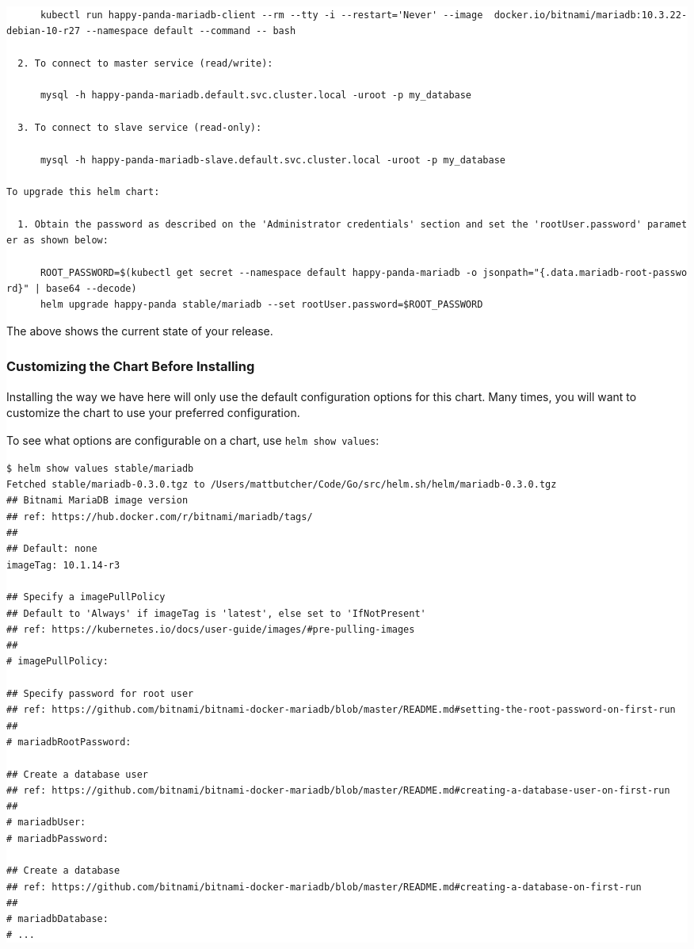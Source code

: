```console
      kubectl run happy-panda-mariadb-client --rm --tty -i --restart='Never' --image  docker.io/bitnami/mariadb:10.3.22-debian-10-r27 --namespace default --command -- bash

  2. To connect to master service (read/write):

      mysql -h happy-panda-mariadb.default.svc.cluster.local -uroot -p my_database

  3. To connect to slave service (read-only):

      mysql -h happy-panda-mariadb-slave.default.svc.cluster.local -uroot -p my_database

To upgrade this helm chart:

  1. Obtain the password as described on the 'Administrator credentials' section and set the 'rootUser.password' parameter as shown below:

      ROOT_PASSWORD=$(kubectl get secret --namespace default happy-panda-mariadb -o jsonpath="{.data.mariadb-root-password}" | base64 --decode)
      helm upgrade happy-panda stable/mariadb --set rootUser.password=$ROOT_PASSWORD
```

The above shows the current state of your release.

### Customizing the Chart Before Installing

Installing the way we have here will only use the default configuration options
for this chart. Many times, you will want to customize the chart to use your
preferred configuration.

To see what options are configurable on a chart, use `helm show values`:

```console
$ helm show values stable/mariadb
Fetched stable/mariadb-0.3.0.tgz to /Users/mattbutcher/Code/Go/src/helm.sh/helm/mariadb-0.3.0.tgz
## Bitnami MariaDB image version
## ref: https://hub.docker.com/r/bitnami/mariadb/tags/
##
## Default: none
imageTag: 10.1.14-r3

## Specify a imagePullPolicy
## Default to 'Always' if imageTag is 'latest', else set to 'IfNotPresent'
## ref: https://kubernetes.io/docs/user-guide/images/#pre-pulling-images
##
# imagePullPolicy:

## Specify password for root user
## ref: https://github.com/bitnami/bitnami-docker-mariadb/blob/master/README.md#setting-the-root-password-on-first-run
##
# mariadbRootPassword:

## Create a database user
## ref: https://github.com/bitnami/bitnami-docker-mariadb/blob/master/README.md#creating-a-database-user-on-first-run
##
# mariadbUser:
# mariadbPassword:

## Create a database
## ref: https://github.com/bitnami/bitnami-docker-mariadb/blob/master/README.md#creating-a-database-on-first-run
##
# mariadbDatabase:
# ...
```
